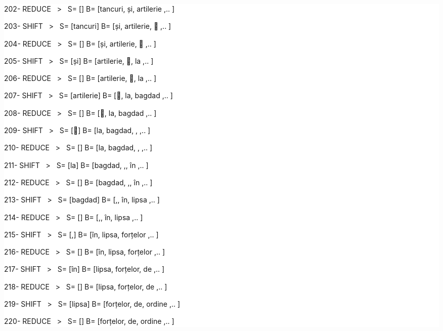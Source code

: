 
202- REDUCE&nbsp;&nbsp;&nbsp;>&nbsp;&nbsp;&nbsp;S= []   B= [tancuri, și, artilerie ,.. ]



203- SHIFT&nbsp;&nbsp;&nbsp;>&nbsp;&nbsp;&nbsp;S= [tancuri]   B= [și, artilerie,  ,.. ]



204- REDUCE&nbsp;&nbsp;&nbsp;>&nbsp;&nbsp;&nbsp;S= []   B= [și, artilerie,  ,.. ]



205- SHIFT&nbsp;&nbsp;&nbsp;>&nbsp;&nbsp;&nbsp;S= [și]   B= [artilerie, , la ,.. ]



206- REDUCE&nbsp;&nbsp;&nbsp;>&nbsp;&nbsp;&nbsp;S= []   B= [artilerie, , la ,.. ]



207- SHIFT&nbsp;&nbsp;&nbsp;>&nbsp;&nbsp;&nbsp;S= [artilerie]   B= [, la, bagdad ,.. ]



208- REDUCE&nbsp;&nbsp;&nbsp;>&nbsp;&nbsp;&nbsp;S= []   B= [, la, bagdad ,.. ]



209- SHIFT&nbsp;&nbsp;&nbsp;>&nbsp;&nbsp;&nbsp;S= []   B= [la, bagdad, , ,.. ]



210- REDUCE&nbsp;&nbsp;&nbsp;>&nbsp;&nbsp;&nbsp;S= []   B= [la, bagdad, , ,.. ]



211- SHIFT&nbsp;&nbsp;&nbsp;>&nbsp;&nbsp;&nbsp;S= [la]   B= [bagdad, ,, în ,.. ]



212- REDUCE&nbsp;&nbsp;&nbsp;>&nbsp;&nbsp;&nbsp;S= []   B= [bagdad, ,, în ,.. ]



213- SHIFT&nbsp;&nbsp;&nbsp;>&nbsp;&nbsp;&nbsp;S= [bagdad]   B= [,, în, lipsa ,.. ]



214- REDUCE&nbsp;&nbsp;&nbsp;>&nbsp;&nbsp;&nbsp;S= []   B= [,, în, lipsa ,.. ]



215- SHIFT&nbsp;&nbsp;&nbsp;>&nbsp;&nbsp;&nbsp;S= [,]   B= [în, lipsa, forțelor ,.. ]



216- REDUCE&nbsp;&nbsp;&nbsp;>&nbsp;&nbsp;&nbsp;S= []   B= [în, lipsa, forțelor ,.. ]



217- SHIFT&nbsp;&nbsp;&nbsp;>&nbsp;&nbsp;&nbsp;S= [în]   B= [lipsa, forțelor, de ,.. ]



218- REDUCE&nbsp;&nbsp;&nbsp;>&nbsp;&nbsp;&nbsp;S= []   B= [lipsa, forțelor, de ,.. ]



219- SHIFT&nbsp;&nbsp;&nbsp;>&nbsp;&nbsp;&nbsp;S= [lipsa]   B= [forțelor, de, ordine ,.. ]



220- REDUCE&nbsp;&nbsp;&nbsp;>&nbsp;&nbsp;&nbsp;S= []   B= [forțelor, de, ordine ,.. ]


